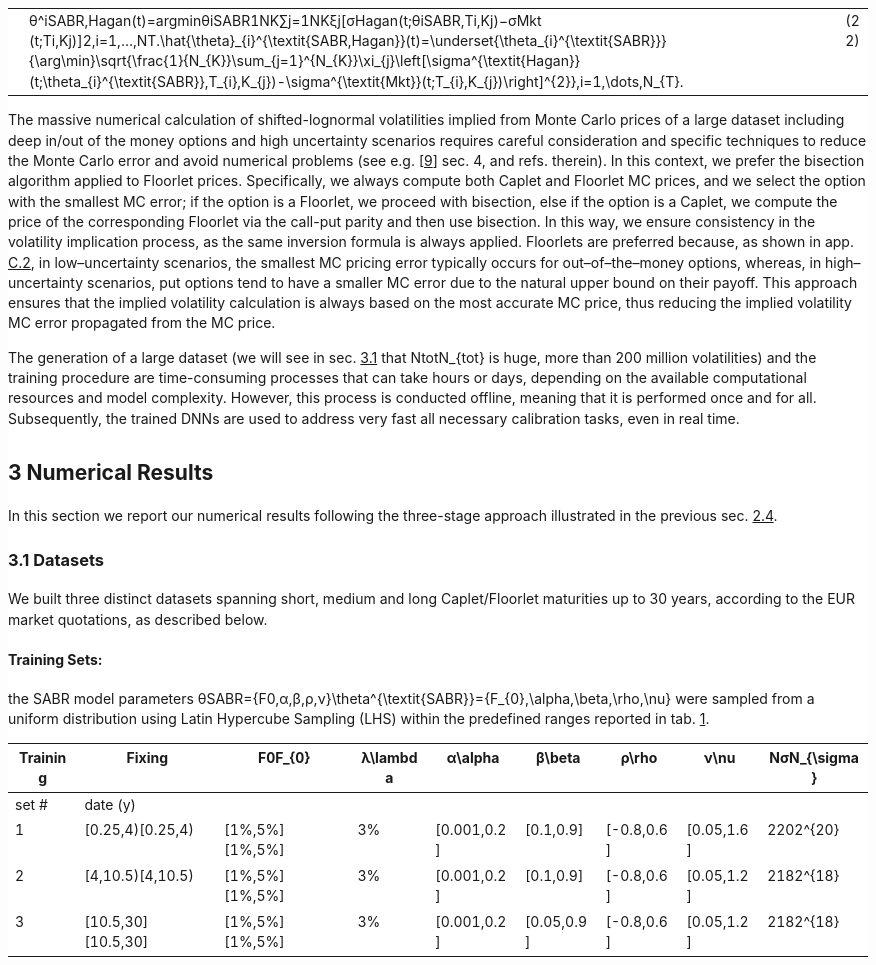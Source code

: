 |  |  |  |  |
| --- | --- | --- | --- |
|  | θ^iSABR,Hagan​(t)=arg⁡minθiSABR​1NK​∑j=1NKξj​[σHagan​(t;θiSABR,Ti,Kj)−σMkt​(t;Ti,Kj)]2,i=1,…,NT.\hat{\theta}\_{i}^{\textit{SABR,Hagan}}(t)=\underset{\theta\_{i}^{\textit{SABR}}}{\arg\min}\sqrt{\frac{1}{N\_{K}}\sum\_{j=1}^{N\_{K}}\xi\_{j}\left[\sigma^{\textit{Hagan}}(t;\theta\_{i}^{\textit{SABR}},T\_{i},K\_{j})-\sigma^{\textit{Mkt}}(t;T\_{i},K\_{j})\right]^{2}},i=1,\dots,N\_{T}. |  | (22) |

The massive numerical calculation of shifted-lognormal volatilities implied from Monte Carlo prices of a large dataset including deep in/out of the money options and high uncertainty scenarios requires careful consideration and specific techniques to reduce the Monte Carlo error and avoid numerical problems (see e.g. [[9](https://arxiv.org/html/2510.10343v1#bib.bibx9)] sec. 4, and refs. therein).
In this context, we prefer the bisection algorithm applied to Floorlet prices.
Specifically, we always compute both Caplet and Floorlet MC prices, and we select the option with the smallest MC error; if the option is a Floorlet, we proceed with bisection, else if the option is a Caplet, we compute the price of the corresponding Floorlet via the call-put parity and then use bisection.
In this way, we ensure consistency in the volatility implication process, as the same inversion formula is always applied. Floorlets are preferred because, as shown in app. [C.2](https://arxiv.org/html/2510.10343v1#A3.SS2 "C.2 Monte Carlo Error Analysis ‣ Appendix C Dataset Details ‣ Learning the Exact SABR Model"), in low–uncertainty scenarios, the smallest MC pricing error typically occurs for out–of–the–money options, whereas, in high–uncertainty scenarios, put options tend to have a smaller MC error due to the natural upper bound on their payoff.
This approach ensures that the implied volatility calculation is always based on the most accurate MC price, thus reducing the implied volatility MC error propagated from the MC price.

The generation of a large dataset (we will see in sec. [3.1](https://arxiv.org/html/2510.10343v1#S3.SS1 "3.1 Datasets ‣ 3 Numerical Results ‣ Learning the Exact SABR Model") that Nt​o​tN\_{tot} is huge, more than 200 million volatilities) and the training procedure are time-consuming processes that can take hours or days, depending on the available computational resources and model complexity. However, this process is conducted offline, meaning that it is performed once and for all. Subsequently, the trained DNNs are used to address very fast all necessary calibration tasks, even in real time.

## 3 Numerical Results

In this section we report our numerical results following the three-stage approach illustrated in the previous sec. [2.4](https://arxiv.org/html/2510.10343v1#S2.SS4 "2.4 Learning SABR with DNNs ‣ 2 Theoretical Framework ‣ Learning the Exact SABR Model").

### 3.1 Datasets

We built three distinct datasets spanning short, medium and long Caplet/Floorlet maturities up to 30 years, according to the EUR market quotations, as described below.

#### Training Sets:

the SABR model parameters θSABR={F0,α,β,ρ,ν}\theta^{\textit{SABR}}=\{F\_{0},\alpha,\beta,\rho,\nu\} were sampled from a uniform distribution using Latin Hypercube Sampling (LHS) within the predefined ranges reported in tab. [1](https://arxiv.org/html/2510.10343v1#S3.T1 "Table 1 ‣ Training Sets: ‣ 3.1 Datasets ‣ 3 Numerical Results ‣ Learning the Exact SABR Model").

| Training | Fixing | F0F\_{0} | λ\lambda | α\alpha | β\beta | ρ\rho | ν\nu | NσN\_{\sigma} |
| --- | --- | --- | --- | --- | --- | --- | --- | --- |
| set # | date (y) |
| 1 | [0.25,4)[0.25,4) | [1%,5%][1\%,5\%] | 3% | [0.001,0.2] | [0.1,0.9] | [-0.8,0.6] | [0.05,1.6] | 2202^{20} |
| 2 | [4,10.5)[4,10.5) | [1%,5%][1\%,5\%] | 3% | [0.001,0.2] | [0.1,0.9] | [-0.8,0.6] | [0.05,1.2] | 2182^{18} |
| 3 | [10.5,30][10.5,30] | [1%,5%][1\%,5\%] | 3% | [0.001,0.2] | [0.05,0.9] | [-0.8,0.6] | [0.05,1.2] | 2182^{18} |
